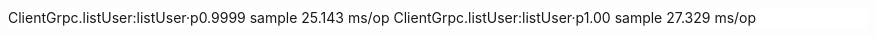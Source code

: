 ClientGrpc.listUser:listUser·p0.9999      sample          25.143           ms/op
ClientGrpc.listUser:listUser·p1.00        sample          27.329           ms/op

